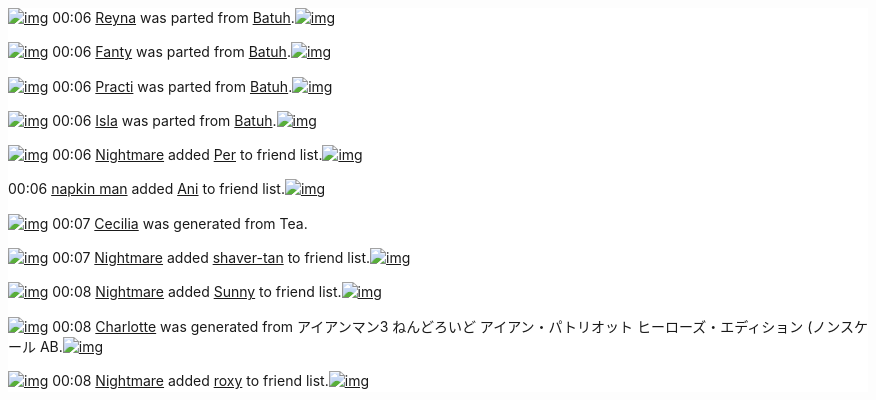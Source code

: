 [![img](http://www.deviantsart.com/3ctvs0v.png)](http://www.barcodekanojo.com/kanojo/3034037/Reyna) 00:06 [Reyna](http://www.barcodekanojo.com/kanojo/3034037/Reyna) was parted from [Batuh](http://www.barcodekanojo.com/kanojo/3034037/Reyna).[![img](http://www.deviantsart.com/1pndh54.jpeg)](http://www.barcodekanojo.com/user/271812/Batuh)

[![img](http://www.deviantsart.com/1flti04.png)](http://www.barcodekanojo.com/kanojo/3026939/Fanty) 00:06 [Fanty](http://www.barcodekanojo.com/kanojo/3026939/Fanty) was parted from [Batuh](http://www.barcodekanojo.com/kanojo/3026939/Fanty).[![img](http://www.deviantsart.com/1pndh54.jpeg)](http://www.barcodekanojo.com/user/271812/Batuh)

[![img](http://www.deviantsart.com/3m7rhj7.png)](http://www.barcodekanojo.com/kanojo/3026874/Practi) 00:06 [Practi](http://www.barcodekanojo.com/kanojo/3026874/Practi) was parted from [Batuh](http://www.barcodekanojo.com/kanojo/3026874/Practi).[![img](http://www.deviantsart.com/1pndh54.jpeg)](http://www.barcodekanojo.com/user/271812/Batuh)

[![img](http://www.deviantsart.com/1f2p3vr.png)](http://www.barcodekanojo.com/kanojo/3035028/Isla) 00:06 [Isla](http://www.barcodekanojo.com/kanojo/3035028/Isla) was parted from [Batuh](http://www.barcodekanojo.com/kanojo/3035028/Isla).[![img](http://www.deviantsart.com/1pndh54.jpeg)](http://www.barcodekanojo.com/user/271812/Batuh)

[![img](http://www.deviantsart.com/k1uom4.jpeg)](http://www.barcodekanojo.com/user/479031/Nightmare) 00:06 [Nightmare](http://www.barcodekanojo.com/user/479031/Nightmare) added [Per](http://www.barcodekanojo.com/kanojo/3042878/Per) to friend list.[![img](http://www.deviantsart.com/1keeii2.png)](http://www.barcodekanojo.com/kanojo/3042878/Per)

00:06 [napkin man](http://www.barcodekanojo.com/user/482687/napkin%20man) added [Ani](http://www.barcodekanojo.com/kanojo/2998955/Ani) to friend list.[![img](http://www.deviantsart.com/2cpb6sn.png)](http://www.barcodekanojo.com/kanojo/2998955/Ani)

[![img](http://www.deviantsart.com/q7c8da.png)](http://www.barcodekanojo.com/kanojo/3096979/Cecilia) 00:07 [Cecilia](http://www.barcodekanojo.com/kanojo/3096979/Cecilia) was generated from Tea.

[![img](http://www.deviantsart.com/k1uom4.jpeg)](http://www.barcodekanojo.com/user/479031/Nightmare) 00:07 [Nightmare](http://www.barcodekanojo.com/user/479031/Nightmare) added [shaver-tan](http://www.barcodekanojo.com/kanojo/2749380/shaver-tan) to friend list.[![img](http://www.deviantsart.com/lggdh7.png)](http://www.barcodekanojo.com/kanojo/2749380/shaver-tan)

[![img](http://www.deviantsart.com/k1uom4.jpeg)](http://www.barcodekanojo.com/user/479031/Nightmare) 00:08 [Nightmare](http://www.barcodekanojo.com/user/479031/Nightmare) added [Sunny](http://www.barcodekanojo.com/kanojo/2404525/Sunny) to friend list.[![img](http://www.deviantsart.com/nltbpu.png)](http://www.barcodekanojo.com/kanojo/2404525/Sunny)

[![img](http://www.deviantsart.com/2ennrt2.png)](http://www.barcodekanojo.com/kanojo/3096980/Charlotte) 00:08 [Charlotte](http://www.barcodekanojo.com/kanojo/3096980/Charlotte) was generated from アイアンマン3 ねんどろいど アイアン・パトリオット ヒーローズ・エディション (ノンスケール AB.[![img](http://www.deviantsart.com/10prrjh.jpeg)](http://www.barcodekanojo.com/product_images/barcode/5845853/1408460854/50x50x,PE3,P82,PA2,PE3,P82,PA4,PE3,P82,PA2,PE3,P83,PB3,PE3,P83,P9E,PE3,P83,PB33,P20,PE3,P81,PAD,PE3,P82,P93,PE3,P81,PA9,PE3,P82,P8D,PE3,P81,P84,PE3,P81,PA9,P20,PE3,P82,PA2,PE3,P82,PA4,PE3,P82,PA2,PE3,P83,PB3,PE3,P83,PBB,PE3,P83,P91,PE3,P83,P88,PE3,P83,PAA,PE3,P82,PAA,PE3,P83,P83,PE3,P83,P88,P20,PE3,P83,P92,PE3,P83,PBC,PE3,P83,PAD,PE3,P83,PBC,PE3,P82,PBA,PE3,P83,PBB,PE3,P82,PA8,PE3,P83,P87,PE3,P82,PA3,PE3,P82,PB7,PE3,P83,PA7,PE3,P83,PB3,P20,P28,PE3,P83,P8E,PE3,P83,PB3,PE3,P82,PB9,PE3,P82,PB1,PE3,P83,PBC,PE3,P83,PAB,P20AB.jpg,qw=88,ah=88.pagespeed.ic.t0jb4ZpW3f.jpg)

[![img](http://www.deviantsart.com/k1uom4.jpeg)](http://www.barcodekanojo.com/user/479031/Nightmare) 00:08 [Nightmare](http://www.barcodekanojo.com/user/479031/Nightmare) added [roxy](http://www.barcodekanojo.com/kanojo/1908759/roxy) to friend list.[![img](http://www.deviantsart.com/35aq44m.png)](http://www.barcodekanojo.com/kanojo/1908759/roxy)
